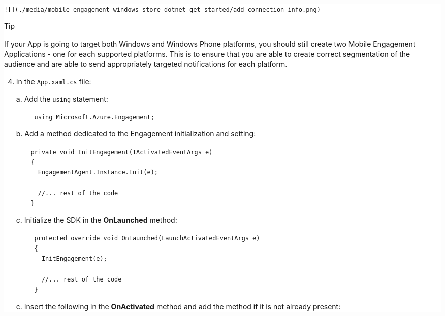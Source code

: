     ![](./media/mobile-engagement-windows-store-dotnet-get-started/add-connection-info.png)
   
   > [!TIP]
   > If your App is going to target both Windows and Windows Phone platforms, you should still create two Mobile Engagement Applications - one for each supported platforms. This is to ensure that you are able to create correct segmentation of the audience and are able to send appropriately targeted notifications for each platform.
   > 
4. In the `App.xaml.cs` file:
   
    a. Add the `using` statement:
   
            using Microsoft.Azure.Engagement;
   
    b. Add a method dedicated to the Engagement initialization and setting:
   
           private void InitEngagement(IActivatedEventArgs e)
           {
             EngagementAgent.Instance.Init(e);
   
             //... rest of the code
           }
   
    c. Initialize the SDK in the **OnLaunched** method:
   
            protected override void OnLaunched(LaunchActivatedEventArgs e)
            {
              InitEngagement(e);
   
              //... rest of the code
            }
   
    c. Insert the following in the **OnActivated** method and add the method if it is not already present:
   

[Mobile Engagement Windows Universal SDK documentation]: ../mobile-engagement-windows-store-integrate-engagement/
[MicrosoftAzure.MobileEngagement]: http://go.microsoft.com/?linkid=9864592
[Windows Store Dev Center]: https://dev.windows.com
[Windows Universal Apps - Overlay integration]: ../mobile-engagement-windows-store-integrate-engagement-reach/#overlay-integration
[1]: ./media/mobile-engagement-windows-store-dotnet-get-started/universal-app-creation.png
[2]: ./media/mobile-engagement-windows-store-dotnet-get-started/manifest-capabilities.png
[3]: ./media/mobile-engagement-windows-store-dotnet-get-started/add-connection-info.png
[5]: ./media/mobile-engagement-windows-store-dotnet-get-started/manifest-toast.png
[6]: ./media/mobile-engagement-windows-store-dotnet-get-started/enter-credentials.png
[7]: ./media/mobile-engagement-windows-store-dotnet-get-started/associate-app-store.png
[8]: ./media/mobile-engagement-windows-store-dotnet-get-started/vs-suspend.png
[9]: ./media/mobile-engagement-windows-store-dotnet-get-started/dashboard_create_app.png
[10]: ./media/mobile-engagement-windows-store-dotnet-get-started/dashboard_app_name.png
[11]: ./media/mobile-engagement-windows-store-dotnet-get-started/dashboard_services_push.png
[12]: ./media/mobile-engagement-windows-store-dotnet-get-started/dashboard_services_push_1.png
[13]: ./media/mobile-engagement-windows-store-dotnet-get-started/dashboard_services_push_creds.png